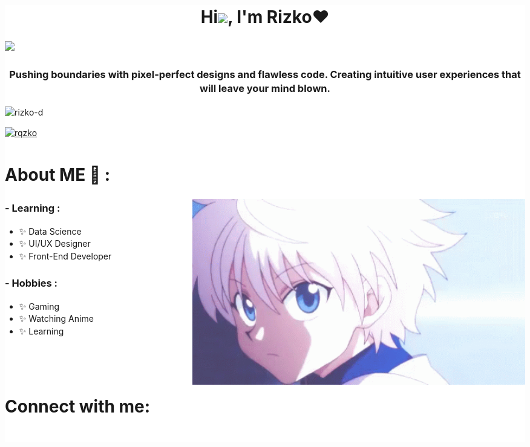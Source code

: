 <h1 align="center">Hi<img src="https://github.com/TheDudeThatCode/TheDudeThatCode/blob/master/Assets/Hi.gif" height="25px">, I'm Rizko❤</h1>
<img src="https://github.com/halfrost/halfrost/blob/master/icons/header_.png">
<h3 align="center">Pushing boundaries with pixel-perfect designs and flawless code. Creating intuitive user experiences that will leave your mind blown.</h3>

<p align="left"> <img src="https://komarev.com/ghpvc/?username=rizko-d&label=Profile%20views&color=0e75b6&style=flat" alt="rizko-d" /> </p>


<p align="left"> <a href="https://twitter.com/rqzko" target="blank"><img src="https://img.shields.io/twitter/follow/rqzko?logo=twitter&style=for-the-badge" alt="rqzko" /></a> </p>

# About ME 💬 :

<img hight="320" width="550" align="right" alt="GIF" src="https://github.com/rizko-d/rizko-d/blob/main/assets/a49206bbd492cf1707526498f8bf1075.gif">


### - Learning :
- ✨ Data Science
- ✨ UI/UX Designer
- ✨ Front-End Developer

### - Hobbies : 
- ✨ Gaming 
- ✨ Watching Anime
- ✨ Learning
<br>
<br>

# Connect with me:
<p>
 </br>


